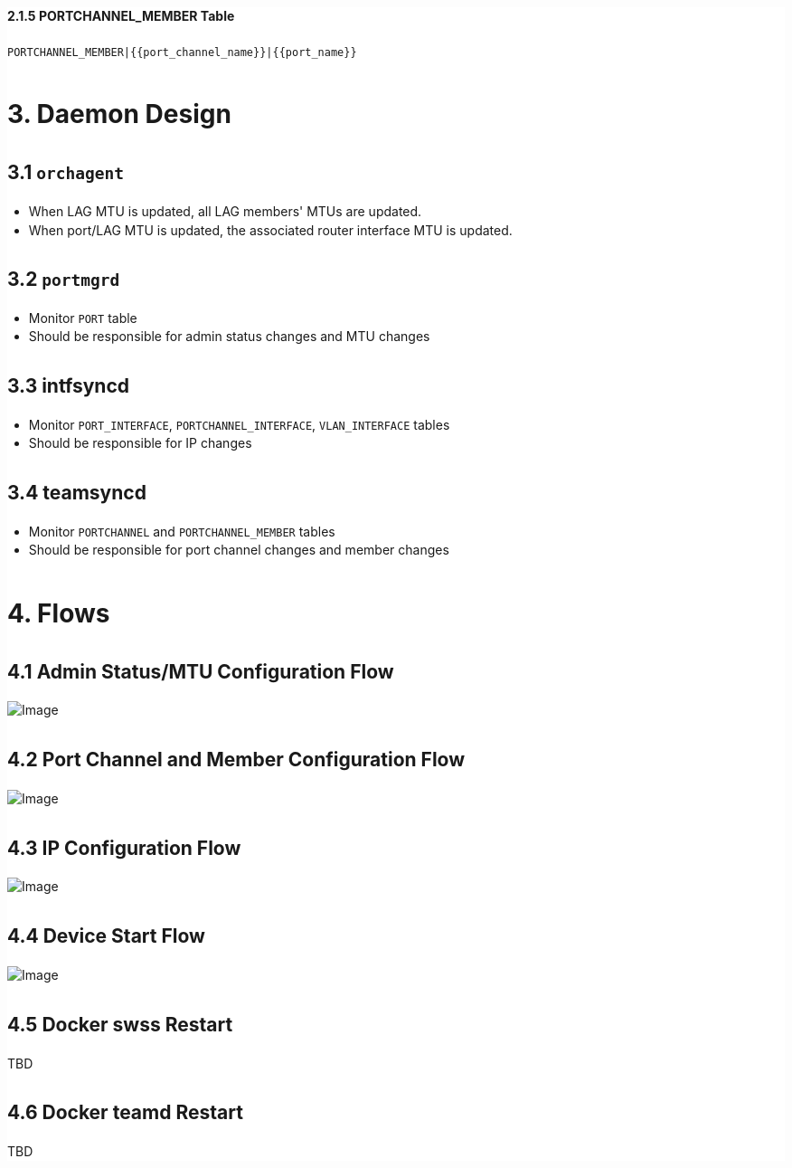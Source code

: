 #### 2.1.5 PORTCHANNEL_MEMBER Table
```
PORTCHANNEL_MEMBER|{{port_channel_name}}|{{port_name}}
```

# 3. Daemon Design
## 3.1 `orchagent`
- When LAG MTU is updated, all LAG members' MTUs are updated.
- When port/LAG MTU is updated, the associated router interface MTU is updated.
## 3.2 `portmgrd`
- Monitor `PORT` table
- Should be responsible for admin status changes and MTU changes
## 3.3 intfsyncd
- Monitor `PORT_INTERFACE`,  `PORTCHANNEL_INTERFACE`, `VLAN_INTERFACE` tables
- Should be responsible for IP changes
## 3.4 teamsyncd
- Monitor `PORTCHANNEL` and `PORTCHANNEL_MEMBER` tables
- Should be responsible for port channel changes and member changes

# 4. Flows
## 4.1 Admin Status/MTU Configuration Flow
![Image](https://github.com/stcheng/SONiC/blob/gh-pages/doc/admin_status.png)
## 4.2 Port Channel and Member Configuration Flow
![Image](https://github.com/stcheng/SONiC/blob/gh-pages/doc/port_channel.png)
## 4.3 IP Configuration Flow
![Image](https://github.com/stcheng/SONiC/blob/gh-pages/doc/ip.png)
## 4.4 Device Start Flow
![Image](https://github.com/stcheng/SONiC/blob/gh-pages/doc/device_start.png)
## 4.5 Docker swss Restart
TBD
## 4.6 Docker teamd Restart
TBD
